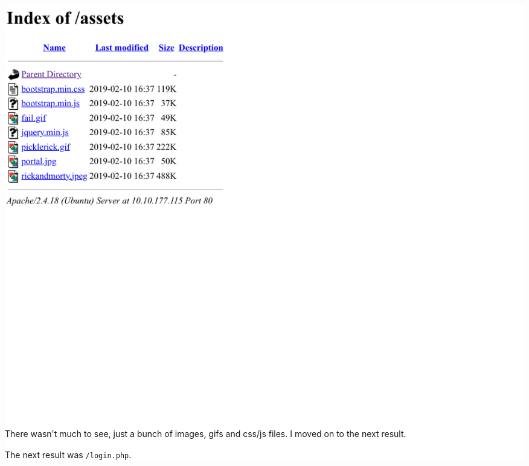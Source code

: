 ![Assets](./img/picklerick/assets.png)

There wasn't much to see, just a bunch of images, gifs and css/js files. I moved on to the next result.

The next result was `/login.php`.
